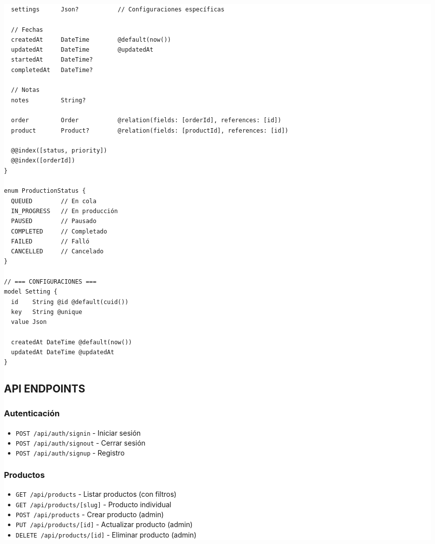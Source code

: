 ```prisma
  settings      Json?           // Configuraciones específicas
  
  // Fechas
  createdAt     DateTime        @default(now())
  updatedAt     DateTime        @updatedAt
  startedAt     DateTime?
  completedAt   DateTime?
  
  // Notas
  notes         String?
  
  order         Order           @relation(fields: [orderId], references: [id])
  product       Product?        @relation(fields: [productId], references: [id])
  
  @@index([status, priority])
  @@index([orderId])
}

enum ProductionStatus {
  QUEUED        // En cola
  IN_PROGRESS   // En producción
  PAUSED        // Pausado
  COMPLETED     // Completado
  FAILED        // Falló
  CANCELLED     // Cancelado
}

// === CONFIGURACIONES ===
model Setting {
  id    String @id @default(cuid())
  key   String @unique
  value Json
  
  createdAt DateTime @default(now())
  updatedAt DateTime @updatedAt
}
```

## API ENDPOINTS

### Autenticación
- `POST /api/auth/signin` - Iniciar sesión
- `POST /api/auth/signout` - Cerrar sesión
- `POST /api/auth/signup` - Registro

### Productos
- `GET /api/products` - Listar productos (con filtros)
- `GET /api/products/[slug]` - Producto individual
- `POST /api/products` - Crear producto (admin)
- `PUT /api/products/[id]` - Actualizar producto (admin)
- `DELETE /api/products/[id]` - Eliminar producto (admin)
